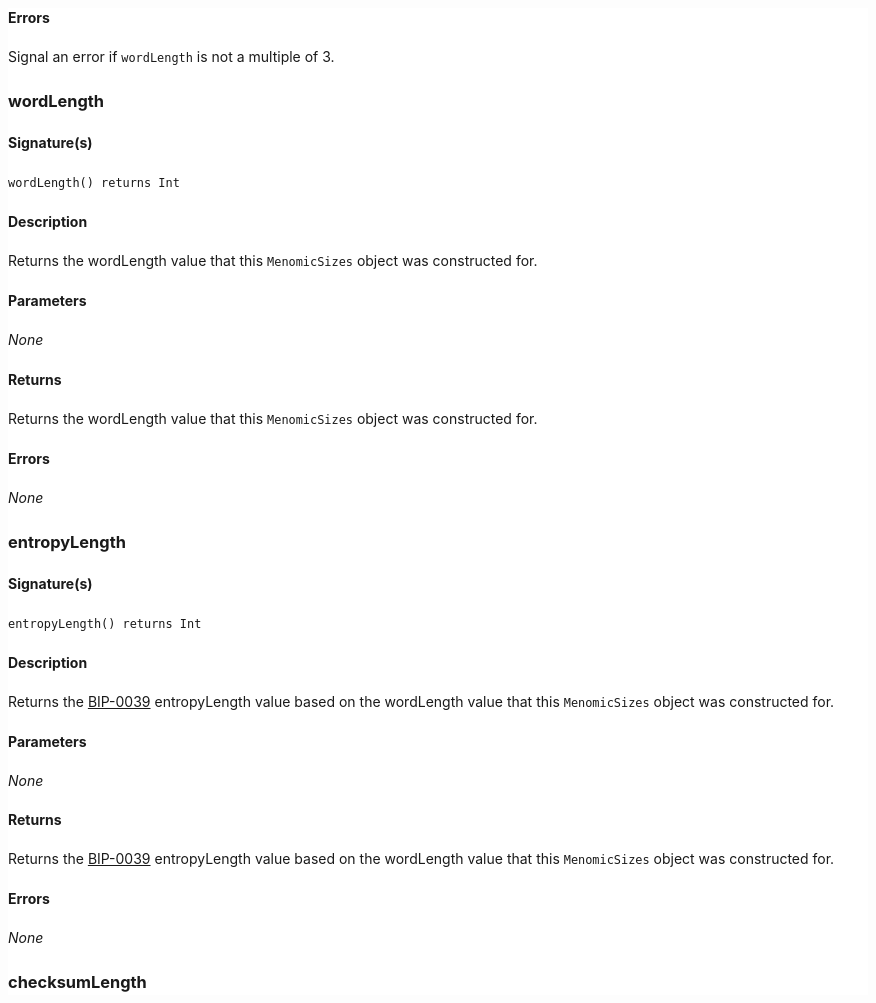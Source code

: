 #### Errors

Signal an error if `wordLength` is not a multiple of 3.

### wordLength

#### Signature(s)

```
wordLength() returns Int
```

#### Description

Returns the wordLength value that this `MenomicSizes` object was constructed for.

#### Parameters

_*None*_

#### Returns

Returns the wordLength value that this `MenomicSizes` object was constructed for.

#### Errors

_*None*_

### entropyLength

#### Signature(s)

```
entropyLength() returns Int
```

#### Description

Returns the [BIP-0039](https://github.com/bitcoin/bips/blob/master/bip-0039.mediawiki) entropyLength value based on the
wordLength value that this `MenomicSizes` object was constructed for.

#### Parameters

_*None*_

#### Returns

Returns the [BIP-0039](https://github.com/bitcoin/bips/blob/master/bip-0039.mediawiki) entropyLength value based on the
wordLength value that this `MenomicSizes` object was constructed for.

#### Errors

_*None*_

### checksumLength
